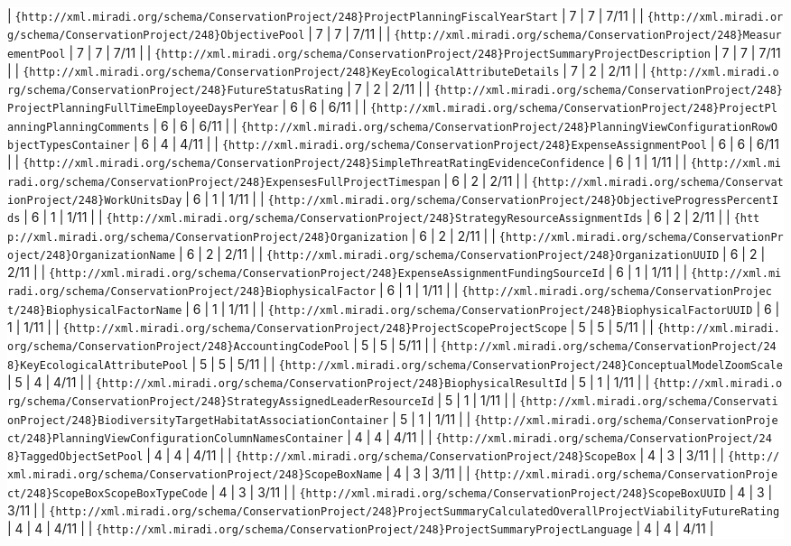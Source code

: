| `{http://xml.miradi.org/schema/ConservationProject/248}ProjectPlanningFiscalYearStart` | 7 | 7 | 7/11 |
| `{http://xml.miradi.org/schema/ConservationProject/248}ObjectivePool` | 7 | 7 | 7/11 |
| `{http://xml.miradi.org/schema/ConservationProject/248}MeasurementPool` | 7 | 7 | 7/11 |
| `{http://xml.miradi.org/schema/ConservationProject/248}ProjectSummaryProjectDescription` | 7 | 7 | 7/11 |
| `{http://xml.miradi.org/schema/ConservationProject/248}KeyEcologicalAttributeDetails` | 7 | 2 | 2/11 |
| `{http://xml.miradi.org/schema/ConservationProject/248}FutureStatusRating` | 7 | 2 | 2/11 |
| `{http://xml.miradi.org/schema/ConservationProject/248}ProjectPlanningFullTimeEmployeeDaysPerYear` | 6 | 6 | 6/11 |
| `{http://xml.miradi.org/schema/ConservationProject/248}ProjectPlanningPlanningComments` | 6 | 6 | 6/11 |
| `{http://xml.miradi.org/schema/ConservationProject/248}PlanningViewConfigurationRowObjectTypesContainer` | 6 | 4 | 4/11 |
| `{http://xml.miradi.org/schema/ConservationProject/248}ExpenseAssignmentPool` | 6 | 6 | 6/11 |
| `{http://xml.miradi.org/schema/ConservationProject/248}SimpleThreatRatingEvidenceConfidence` | 6 | 1 | 1/11 |
| `{http://xml.miradi.org/schema/ConservationProject/248}ExpensesFullProjectTimespan` | 6 | 2 | 2/11 |
| `{http://xml.miradi.org/schema/ConservationProject/248}WorkUnitsDay` | 6 | 1 | 1/11 |
| `{http://xml.miradi.org/schema/ConservationProject/248}ObjectiveProgressPercentIds` | 6 | 1 | 1/11 |
| `{http://xml.miradi.org/schema/ConservationProject/248}StrategyResourceAssignmentIds` | 6 | 2 | 2/11 |
| `{http://xml.miradi.org/schema/ConservationProject/248}Organization` | 6 | 2 | 2/11 |
| `{http://xml.miradi.org/schema/ConservationProject/248}OrganizationName` | 6 | 2 | 2/11 |
| `{http://xml.miradi.org/schema/ConservationProject/248}OrganizationUUID` | 6 | 2 | 2/11 |
| `{http://xml.miradi.org/schema/ConservationProject/248}ExpenseAssignmentFundingSourceId` | 6 | 1 | 1/11 |
| `{http://xml.miradi.org/schema/ConservationProject/248}BiophysicalFactor` | 6 | 1 | 1/11 |
| `{http://xml.miradi.org/schema/ConservationProject/248}BiophysicalFactorName` | 6 | 1 | 1/11 |
| `{http://xml.miradi.org/schema/ConservationProject/248}BiophysicalFactorUUID` | 6 | 1 | 1/11 |
| `{http://xml.miradi.org/schema/ConservationProject/248}ProjectScopeProjectScope` | 5 | 5 | 5/11 |
| `{http://xml.miradi.org/schema/ConservationProject/248}AccountingCodePool` | 5 | 5 | 5/11 |
| `{http://xml.miradi.org/schema/ConservationProject/248}KeyEcologicalAttributePool` | 5 | 5 | 5/11 |
| `{http://xml.miradi.org/schema/ConservationProject/248}ConceptualModelZoomScale` | 5 | 4 | 4/11 |
| `{http://xml.miradi.org/schema/ConservationProject/248}BiophysicalResultId` | 5 | 1 | 1/11 |
| `{http://xml.miradi.org/schema/ConservationProject/248}StrategyAssignedLeaderResourceId` | 5 | 1 | 1/11 |
| `{http://xml.miradi.org/schema/ConservationProject/248}BiodiversityTargetHabitatAssociationContainer` | 5 | 1 | 1/11 |
| `{http://xml.miradi.org/schema/ConservationProject/248}PlanningViewConfigurationColumnNamesContainer` | 4 | 4 | 4/11 |
| `{http://xml.miradi.org/schema/ConservationProject/248}TaggedObjectSetPool` | 4 | 4 | 4/11 |
| `{http://xml.miradi.org/schema/ConservationProject/248}ScopeBox` | 4 | 3 | 3/11 |
| `{http://xml.miradi.org/schema/ConservationProject/248}ScopeBoxName` | 4 | 3 | 3/11 |
| `{http://xml.miradi.org/schema/ConservationProject/248}ScopeBoxScopeBoxTypeCode` | 4 | 3 | 3/11 |
| `{http://xml.miradi.org/schema/ConservationProject/248}ScopeBoxUUID` | 4 | 3 | 3/11 |
| `{http://xml.miradi.org/schema/ConservationProject/248}ProjectSummaryCalculatedOverallProjectViabilityFutureRating` | 4 | 4 | 4/11 |
| `{http://xml.miradi.org/schema/ConservationProject/248}ProjectSummaryProjectLanguage` | 4 | 4 | 4/11 |